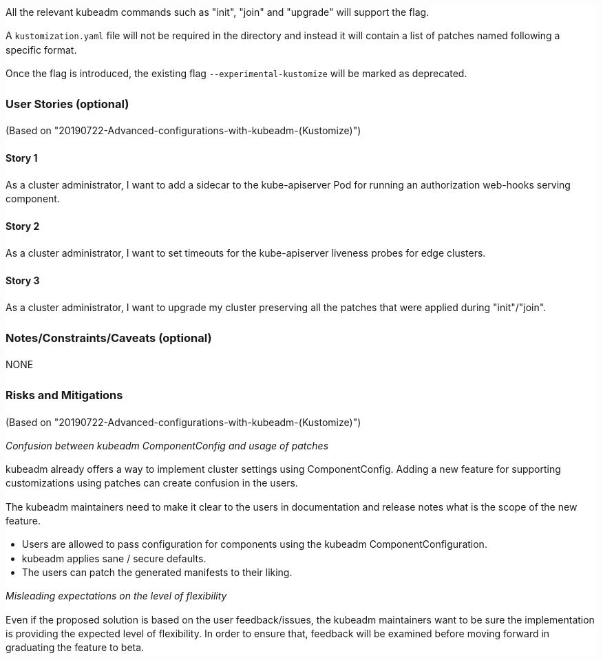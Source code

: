 All the relevant kubeadm commands such as "init", "join" and "upgrade"
will support the flag.

A `kustomization.yaml` file will not be required in the directory
and instead it will contain a list of patches named following
a specific format.

Once the flag is introduced, the existing flag `--experimental-kustomize`
will be marked as deprecated.

### User Stories (optional)

(Based on "20190722-Advanced-configurations-with-kubeadm-(Kustomize)")

#### Story 1

As a cluster administrator, I want to add a sidecar to the kube-apiserver
Pod for running an authorization web-hooks serving component.

#### Story 2

As a cluster administrator, I want to set timeouts for the kube-apiserver
liveness probes for edge clusters.

#### Story 3

As a cluster administrator, I want to upgrade my cluster preserving all the
patches that were applied during "init"/"join".

### Notes/Constraints/Caveats (optional)



NONE

### Risks and Mitigations



(Based on "20190722-Advanced-configurations-with-kubeadm-(Kustomize)")

_Confusion between kubeadm ComponentConfig and usage of patches_

kubeadm already offers a way to implement cluster settings using
ComponentConfig. Adding a new feature for supporting customizations using
patches can create confusion in the users.

The kubeadm maintainers need to make it clear to the users in documentation
and release notes what is the scope of the new feature.

- Users are allowed to pass configuration for components using the
kubeadm ComponentConfiguration.
- kubeadm applies sane / secure defaults.
- The users can patch the generated manifests to their liking.

_Misleading expectations on the level of flexibility_

Even if the proposed solution is based on the user feedback/issues,
the kubeadm maintainers want to be sure the implementation is providing
the expected level of flexibility. In order to ensure that, feedback
will be examined before moving forward in graduating the feature to beta.
